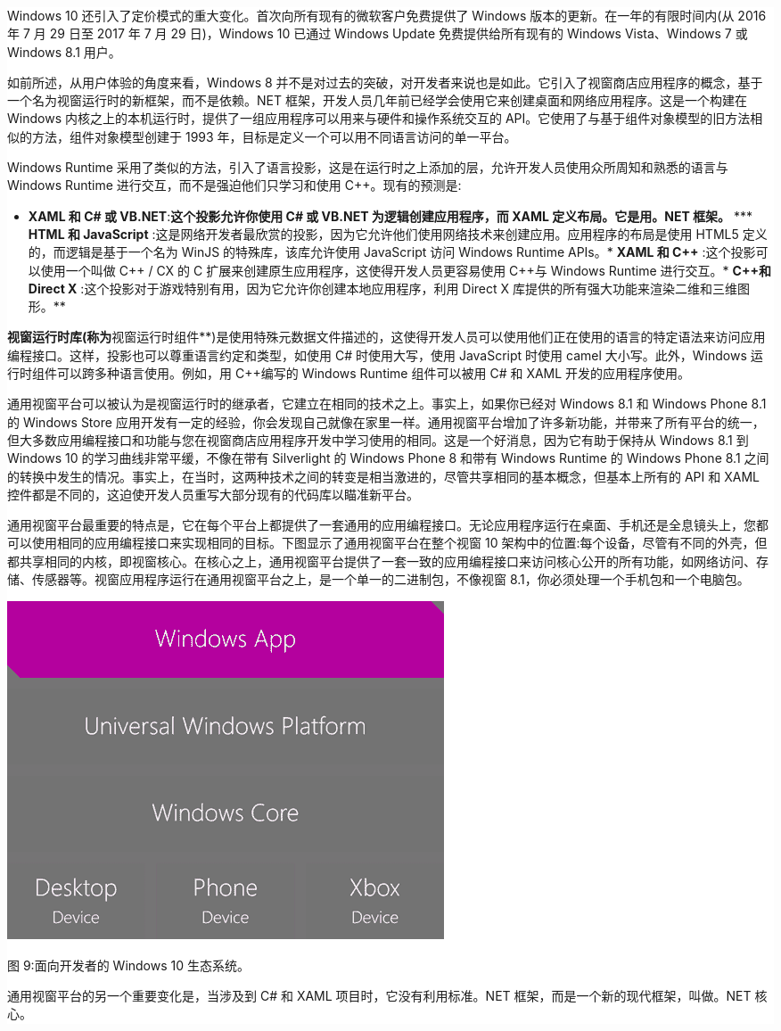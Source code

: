 Windows 10 还引入了定价模式的重大变化。首次向所有现有的微软客户免费提供了 Windows 版本的更新。在一年的有限时间内(从 2016 年 7 月 29 日至 2017 年 7 月 29 日)，Windows 10 已通过 Windows Update 免费提供给所有现有的 Windows Vista、Windows 7 或 Windows 8.1 用户。

如前所述，从用户体验的角度来看，Windows 8 并不是对过去的突破，对开发者来说也是如此。它引入了视窗商店应用程序的概念，基于一个名为视窗运行时的新框架，而不是依赖。NET 框架，开发人员几年前已经学会使用它来创建桌面和网络应用程序。这是一个构建在 Windows 内核之上的本机运行时，提供了一组应用程序可以用来与硬件和操作系统交互的 API。它使用了与基于组件对象模型的旧方法相似的方法，组件对象模型创建于 1993 年，目标是定义一个可以用不同语言访问的单一平台。

Windows Runtime 采用了类似的方法，引入了语言投影，这是在运行时之上添加的层，允许开发人员使用众所周知和熟悉的语言与 Windows Runtime 进行交互，而不是强迫他们只学习和使用 C++。现有的预测是:

*   **XAML 和 C# 或 VB.NET**:**这个投影允许你使用 C# 或 VB.NET 为逻辑创建应用程序，而 XAML 定义布局。它是用。NET 框架。**
***   **HTML 和 JavaScript** :这是网络开发者最欣赏的投影，因为它允许他们使用网络技术来创建应用。应用程序的布局是使用 HTML5 定义的，而逻辑是基于一个名为 WinJS 的特殊库，该库允许使用 JavaScript 访问 Windows Runtime APIs。*   **XAML 和 C++** :这个投影可以使用一个叫做 C++ / CX 的 C 扩展来创建原生应用程序，这使得开发人员更容易使用 C++与 Windows Runtime 进行交互。*   **C++和 Direct X** :这个投影对于游戏特别有用，因为它允许你创建本地应用程序，利用 Direct X 库提供的所有强大功能来渲染二维和三维图形。**

 **视窗运行时库(称为**视窗运行时组件**)是使用特殊元数据文件描述的，这使得开发人员可以使用他们正在使用的语言的特定语法来访问应用编程接口。这样，投影也可以尊重语言约定和类型，如使用 C# 时使用大写，使用 JavaScript 时使用 camel 大小写。此外，Windows 运行时组件可以跨多种语言使用。例如，用 C++编写的 Windows Runtime 组件可以被用 C# 和 XAML 开发的应用程序使用。

通用视窗平台可以被认为是视窗运行时的继承者，它建立在相同的技术之上。事实上，如果你已经对 Windows 8.1 和 Windows Phone 8.1 的 Windows Store 应用开发有一定的经验，你会发现自己就像在家里一样。通用视窗平台增加了许多新功能，并带来了所有平台的统一，但大多数应用编程接口和功能与您在视窗商店应用程序开发中学习使用的相同。这是一个好消息，因为它有助于保持从 Windows 8.1 到 Windows 10 的学习曲线非常平缓，不像在带有 Silverlight 的 Windows Phone 8 和带有 Windows Runtime 的 Windows Phone 8.1 之间的转换中发生的情况。事实上，在当时，这两种技术之间的转变是相当激进的，尽管共享相同的基本概念，但基本上所有的 API 和 XAML 控件都是不同的，这迫使开发人员重写大部分现有的代码库以瞄准新平台。

通用视窗平台最重要的特点是，它在每个平台上都提供了一套通用的应用编程接口。无论应用程序运行在桌面、手机还是全息镜头上，您都可以使用相同的应用编程接口来实现相同的目标。下图显示了通用视窗平台在整个视窗 10 架构中的位置:每个设备，尽管有不同的外壳，但都共享相同的内核，即视窗核心。在核心之上，通用视窗平台提供了一套一致的应用编程接口来访问核心公开的所有功能，如网络访问、存储、传感器等。视窗应用程序运行在通用视窗平台之上，是一个单一的二进制包，不像视窗 8.1，你必须处理一个手机包和一个电脑包。

![](img/image009.png)

图 9:面向开发者的 Windows 10 生态系统。

通用视窗平台的另一个重要变化是，当涉及到 C# 和 XAML 项目时，它没有利用标准。NET 框架，而是一个新的现代框架，叫做。NET 核心。
